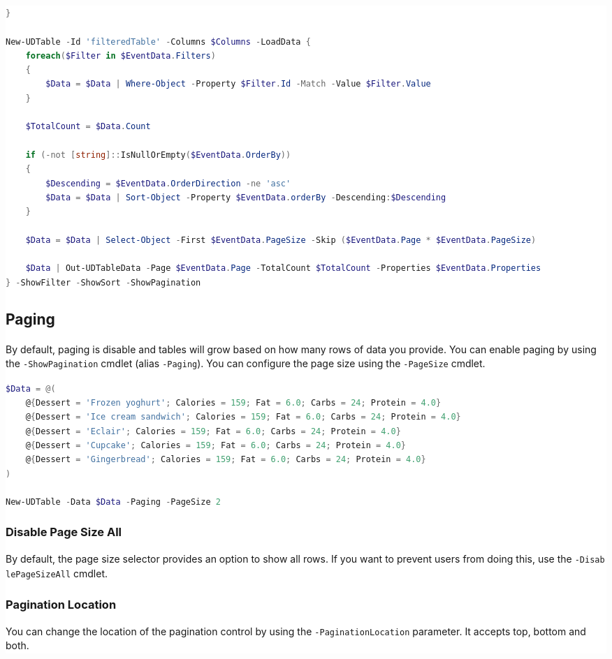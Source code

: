 ```powershell
}

New-UDTable -Id 'filteredTable' -Columns $Columns -LoadData {
    foreach($Filter in $EventData.Filters)
    {
        $Data = $Data | Where-Object -Property $Filter.Id -Match -Value $Filter.Value
    }

    $TotalCount = $Data.Count 

    if (-not [string]::IsNullOrEmpty($EventData.OrderBy))
    {
        $Descending = $EventData.OrderDirection -ne 'asc'
        $Data = $Data | Sort-Object -Property $EventData.orderBy -Descending:$Descending
    }
    
    $Data = $Data | Select-Object -First $EventData.PageSize -Skip ($EventData.Page * $EventData.PageSize)

    $Data | Out-UDTableData -Page $EventData.Page -TotalCount $TotalCount -Properties $EventData.Properties 
} -ShowFilter -ShowSort -ShowPagination
```

## Paging

By default, paging is disable and tables will grow based on how many rows of data you provide. You can enable paging by using the `-ShowPagination` cmdlet (alias `-Paging`). You can configure the page size using the `-PageSize` cmdlet.

```powershell
$Data = @(
    @{Dessert = 'Frozen yoghurt'; Calories = 159; Fat = 6.0; Carbs = 24; Protein = 4.0}
    @{Dessert = 'Ice cream sandwich'; Calories = 159; Fat = 6.0; Carbs = 24; Protein = 4.0}
    @{Dessert = 'Eclair'; Calories = 159; Fat = 6.0; Carbs = 24; Protein = 4.0}
    @{Dessert = 'Cupcake'; Calories = 159; Fat = 6.0; Carbs = 24; Protein = 4.0}
    @{Dessert = 'Gingerbread'; Calories = 159; Fat = 6.0; Carbs = 24; Protein = 4.0}
) 

New-UDTable -Data $Data -Paging -PageSize 2
```

### Disable Page Size All

By default, the page size selector provides an option to show all rows. If you want to prevent users from doing this, use the `-DisablePageSizeAll` cmdlet.

### Pagination Location

You can change the location of the pagination control by using the `-PaginationLocation` parameter. It accepts top, bottom and both.
